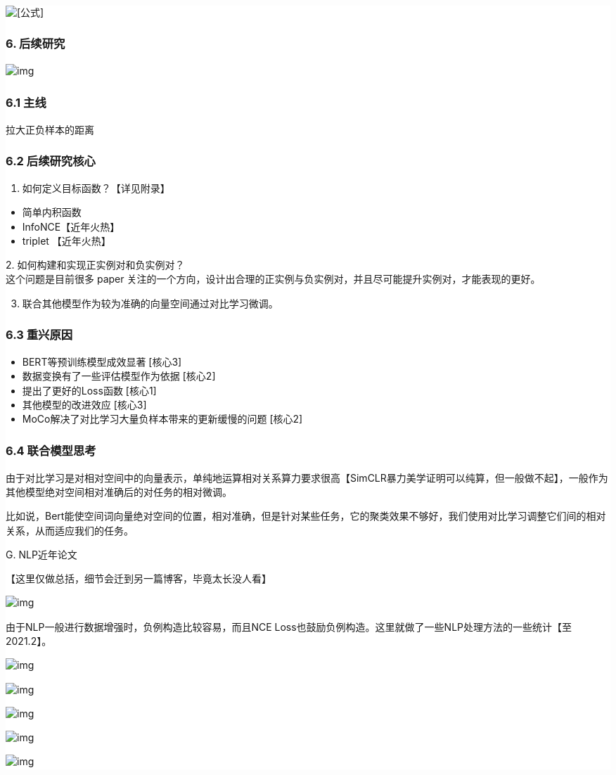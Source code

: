 ![[公式]](https://www.zhihu.com/equation?tex=%5Cbegin%7Baligned%7D+%5Cmathcal%7BL%7D%5E%7B%5Ctext+%7BInfoNCE%7D%7D_%7Bk%3D1%7D+%26%3D-%5Clog+%5Cfrac%7B%5Cexp+%28z+%5Ccdot+z%5E%2B+%2F+%5Ctau%29%7D%7B%5Cexp+%28z%5Ccdot+z%5E%2B+%2F+%5Ctau%29%2B%5Cexp+%28z+%5Ccdot+z%5E-+%2F+%5Ctau%29%7D+%5C%5C+%26%3D%5Clog+%281%2B%5Cexp+%28%28z+%5Ccdot+z%5E--z+%5Ccdot+z%5E%2B%29+%2F+%5Ctau%29%29+%5C%5C+%26+%5Capprox+%5Cexp+%28%28z+%5Ccdot+z%5E--z+%5Ccdot+z%5E%2B%29+%2F+%5Ctau%29+%5Cquad+%5Ctext+%7B%28%E6%B3%B0%E5%8B%92%E5%B1%95%E5%BC%80%29%7D+%5C%5C+%26+%5Capprox+1%2B%5Cfrac%7B1%7D%7B%5Ctau%7D+%5Ccdot%28z+%5Ccdot+z%5E--z+%5Ccdot+z%5E%2B%29+%5Cquad+%5Ctext+%7B%28%E6%B3%B0%E5%8B%92%E5%B1%95%E5%BC%80%29%7D%5C%5C+%26%3D1-%5Cfrac%7B1%7D%7B2+%5Ctau%7D+%5Ccdot%28%5Cleft%5C%7Cz-z%5E-%5Cright%5C%7C%5E%7B2%7D-%5Cleft%5C%7Cz-z%5E%2B%5Cright%5C%7C%5E%7B2%7D%29+%5C%5C+%26+%5Cpropto%5Cleft%5C%7Cz-z%5E%2B%5Cright%5C%7C%5E%7B2%7D-%5Cleft%5C%7Cz-z%5E-%5Cright%5C%7C%5E%7B2%7D%2B2+%5Ctau%5Cquad+%5Ctext+%7B%28Triplet+Loss%29%7D+%5Cend%7Baligned%7D)
 
### 6. 后续研究
 
![img](https://pic2.zhimg.com/80/v2-4afa962af425a4429cdaab85e6e0209d_1440w.jpg)
 
### 6.1 主线
 
拉大正负样本的距离
 
### 6.2 后续研究核心
 
1.  如何定义目标函数？【详见附录】
*   简单内积函数
*   InfoNCE【近年火热】
*   triplet 【近年火热】
 
2\. 如何构建和实现正实例对和负实例对？  
这个问题是目前很多 paper 关注的一个方向，设计出合理的正实例与负实例对，并且尽可能提升实例对，才能表现的更好。
 
3. 联合其他模型作为较为准确的向量空间通过对比学习微调。
 
### 6.3 重兴原因
 
*   BERT等预训练模型成效显著 \[核心3\]
*   数据变换有了一些评估模型作为依据 \[核心2\]
*   提出了更好的Loss函数 \[核心1\]
*   其他模型的改进效应 \[核心3\]
*   MoCo解决了对比学习大量负样本带来的更新缓慢的问题 \[核心2\]
    
 
### 6.4 联合模型思考
 
由于对比学习是对相对空间中的向量表示，单纯地运算相对关系算力要求很高【SimCLR暴力美学证明可以纯算，但一般做不起】，一般作为其他模型绝对空间相对准确后的对任务的相对微调。
 
比如说，Bert能使空间词向量绝对空间的位置，相对准确，但是针对某些任务，它的聚类效果不够好，我们使用对比学习调整它们间的相对关系，从而适应我们的任务。
 
G. NLP近年论文
 
【这里仅做总括，细节会迁到另一篇博客，毕竟太长没人看】
 
![img](https://pic1.zhimg.com/80/v2-e9b5c21f761b367b49493620a42d1bb8_1440w.jpg)
 
由于NLP一般进行数据增强时，负例构造比较容易，而且NCE Loss也鼓励负例构造。这里就做了一些NLP处理方法的一些统计【至2021.2】。
 
![img](https://pic4.zhimg.com/80/v2-4954543be6c6473956bfb5771a718ba3_1440w.jpg)
 
![img](https://pic1.zhimg.com/80/v2-f8507c197496e86710d612eb7ccca6d4_1440w.jpg)
 
![img](https://pic3.zhimg.com/80/v2-2372e9f6953a4da85232745ac44311da_1440w.jpg)
 
![img](https://pic3.zhimg.com/80/v2-52ec7bfd30e719909e5e7249a4d02caa_1440w.jpg)
 
![img](https://pic1.zhimg.com/80/v2-fa4b23a3923b4513b18a24745ebbc778_1440w.jpg)
 